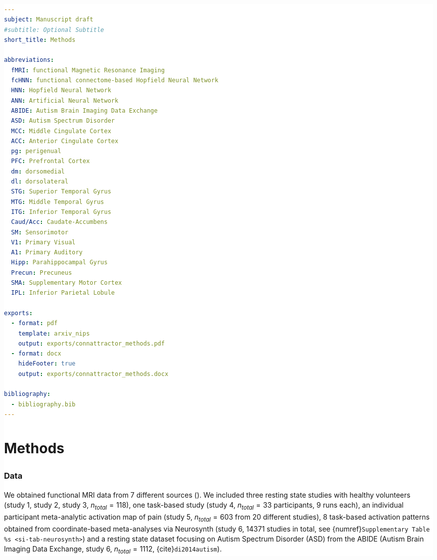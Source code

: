 ```yaml
---
subject: Manuscript draft
#subtitle: Optional Subtitle
short_title: Methods

abbreviations:
  fMRI: functional Magnetic Resonance Imaging
  fcHNN: functional connectome-based Hopfield Neural Network
  HNN: Hopfield Neural Network
  ANN: Artificial Neural Network
  ABIDE: Autism Brain Imaging Data Exchange
  ASD: Autism Spectrum Disorder
  MCC: Middle Cingulate Cortex
  ACC: Anterior Cingulate Cortex
  pg: perigenual
  PFC: Prefrontal Cortex
  dm: dorsomedial
  dl: dorsolateral
  STG: Superior Temporal Gyrus
  MTG: Middle Temporal Gyrus
  ITG: Inferior Temporal Gyrus
  Caud/Acc: Caudate-Accumbens
  SM: Sensorimotor
  V1: Primary Visual
  A1: Primary Auditory
  Hipp: Parahippocampal Gyrus
  Precun: Precuneus
  SMA: Supplementary Motor Cortex
  IPL: Inferior Parietal Lobule

exports:
  - format: pdf
    template: arxiv_nips
    output: exports/connattractor_methods.pdf
  - format: docx
    hideFooter: true
    output: exports/connattractor_methods.docx

bibliography:
  - bibliography.bib
---
```



# Methods

### Data

We obtained functional MRI data from 7 different sources ([](tab-samples)).
We included three resting state studies with healthy volunteers (study 1, study 2, study 3, $n_{total}=118$), one task-based study (study 4, $n_{total}=33$ participants, 9 runs each), an individual participant meta-analytic activation map of pain (study 5, $n_{total}=603$ from 20 different studies), 8 task-based activation patterns obtained from coordinate-based meta-analyses via Neurosynth (study 6, 14371 studies in total, see {numref}`Supplementary Table %s <si-tab-neurosynth>`) and a resting state dataset focusing on Autism Spectrum Disorder (ASD) from the ABIDE (Autism Brain Imaging Data Exchange, study 6, $n_{total}=1112$, {cite}`di2014autism`).
